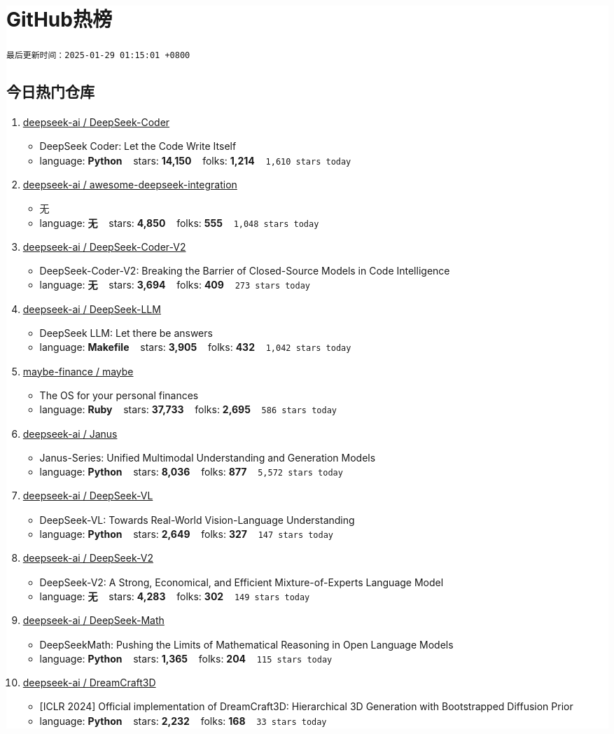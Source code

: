 # GitHub热榜

`最后更新时间：2025-01-29 01:15:01 +0800`

## 今日热门仓库

1. [deepseek-ai / DeepSeek-Coder](https://github.com/deepseek-ai/DeepSeek-Coder)
    - DeepSeek Coder: Let the Code Write Itself
    - language: **Python** &nbsp;&nbsp; stars: **14,150** &nbsp;&nbsp; folks: **1,214**  &nbsp;&nbsp; `1,610 stars today`

1. [deepseek-ai / awesome-deepseek-integration](https://github.com/deepseek-ai/awesome-deepseek-integration)
    - 无
    - language: **无** &nbsp;&nbsp; stars: **4,850** &nbsp;&nbsp; folks: **555**  &nbsp;&nbsp; `1,048 stars today`

1. [deepseek-ai / DeepSeek-Coder-V2](https://github.com/deepseek-ai/DeepSeek-Coder-V2)
    - DeepSeek-Coder-V2: Breaking the Barrier of Closed-Source Models in Code Intelligence
    - language: **无** &nbsp;&nbsp; stars: **3,694** &nbsp;&nbsp; folks: **409**  &nbsp;&nbsp; `273 stars today`

1. [deepseek-ai / DeepSeek-LLM](https://github.com/deepseek-ai/DeepSeek-LLM)
    - DeepSeek LLM: Let there be answers
    - language: **Makefile** &nbsp;&nbsp; stars: **3,905** &nbsp;&nbsp; folks: **432**  &nbsp;&nbsp; `1,042 stars today`

1. [maybe-finance / maybe](https://github.com/maybe-finance/maybe)
    - The OS for your personal finances
    - language: **Ruby** &nbsp;&nbsp; stars: **37,733** &nbsp;&nbsp; folks: **2,695**  &nbsp;&nbsp; `586 stars today`

1. [deepseek-ai / Janus](https://github.com/deepseek-ai/Janus)
    - Janus-Series: Unified Multimodal Understanding and Generation Models
    - language: **Python** &nbsp;&nbsp; stars: **8,036** &nbsp;&nbsp; folks: **877**  &nbsp;&nbsp; `5,572 stars today`

1. [deepseek-ai / DeepSeek-VL](https://github.com/deepseek-ai/DeepSeek-VL)
    - DeepSeek-VL: Towards Real-World Vision-Language Understanding
    - language: **Python** &nbsp;&nbsp; stars: **2,649** &nbsp;&nbsp; folks: **327**  &nbsp;&nbsp; `147 stars today`

1. [deepseek-ai / DeepSeek-V2](https://github.com/deepseek-ai/DeepSeek-V2)
    - DeepSeek-V2: A Strong, Economical, and Efficient Mixture-of-Experts Language Model
    - language: **无** &nbsp;&nbsp; stars: **4,283** &nbsp;&nbsp; folks: **302**  &nbsp;&nbsp; `149 stars today`

1. [deepseek-ai / DeepSeek-Math](https://github.com/deepseek-ai/DeepSeek-Math)
    - DeepSeekMath: Pushing the Limits of Mathematical Reasoning in Open Language Models
    - language: **Python** &nbsp;&nbsp; stars: **1,365** &nbsp;&nbsp; folks: **204**  &nbsp;&nbsp; `115 stars today`

1. [deepseek-ai / DreamCraft3D](https://github.com/deepseek-ai/DreamCraft3D)
    - [ICLR 2024] Official implementation of DreamCraft3D: Hierarchical 3D Generation with Bootstrapped Diffusion Prior
    - language: **Python** &nbsp;&nbsp; stars: **2,232** &nbsp;&nbsp; folks: **168**  &nbsp;&nbsp; `33 stars today`
